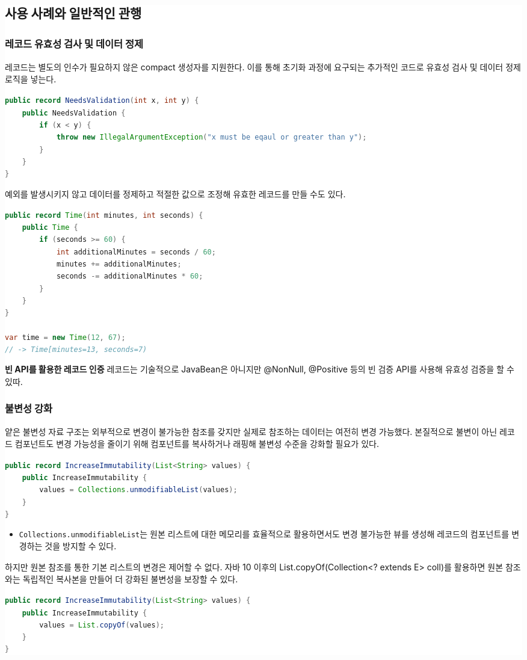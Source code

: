 ## 사용 사례와 일반적인 관행

### 레코드 유효성 검사 및 데이터 정제
레코드는 별도의 인수가 필요하지 않은 compact 생성자를 지원한다. 이를 통해 초기화 과정에 요구되는 추가적인 코드로 유효성 검사 및 데이터 정제 로직을 넣는다.
```java
public record NeedsValidation(int x, int y) {
    public NeedsValidation {
        if (x < y) {
            throw new IllegalArgumentException("x must be eqaul or greater than y");
        }
    }
}
```

예외를 발생시키지 않고 데이터를 정제하고 적절한 값으로 조정해 유효한 레코드를 만들 수도 있다. 
```java
public record Time(int minutes, int seconds) {
    public Time {
        if (seconds >= 60) {
            int additionalMinutes = seconds / 60;
            minutes += additionalMinutes;
            seconds -= additionalMinutes * 60;
        }
    }
}

var time = new Time(12, 67);
// -> Time[minutes=13, seconds=7)
```

**빈 API를 활용한 레코드 인증**
레코드는 기술적으로 JavaBean은 아니지만 @NonNull, @Positive 등의 빈 검증 API를 사용해 유효성 검증을 할 수 있따.


### 불변성 강화
얕은 불변성 자료 구조는 외부적으로 변경이 불가능한 참조를 갖지만 실제로 참조하는 데이터는 여전히 변경 가능했다. 본질적으로 불변이 아닌 레코드 컴포넌트도 변경 가능성을 줄이기 위해 컴포넌트를 복사하거나 래핑해 불변성 수준을 강화할 필요가 있다.
```java
public record IncreaseImmutability(List<String> values) {
    public IncreaseImmutability {
        values = Collections.unmodifiableList(values);
    }
}
```
- `Collections.unmodifiableList`는 원본 리스트에 대한 메모리를 효율적으로 활용하면서도 변경 불가능한 뷰를 생성해 레코드의 컴포넌트를 변경하는 것을 방지할 수 있다.

하지만 원본 참조를 통한 기본 리스트의 변경은 제어할 수 없다. 자바 10 이후의 List.copyOf(Collection<? extends E> coll)를 활용하면 원본 참조와는 독립적인 복사본을 만들어 더 강화된 불변성을 보장할 수 있다.
```java
public record IncreaseImmutability(List<String> values) {
    public IncreaseImmutability {
        values = List.copyOf(values);
    }
}
```
